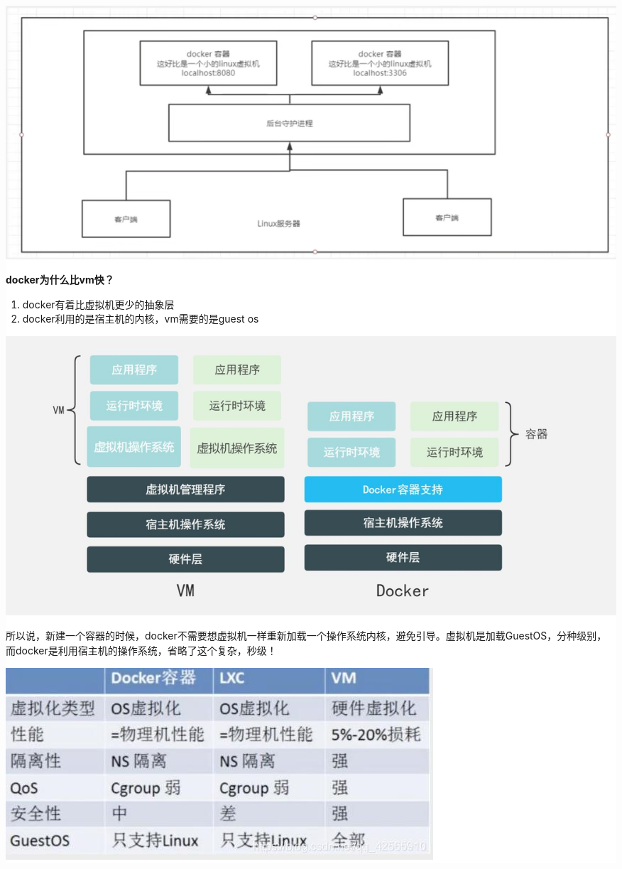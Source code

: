 ![docker运行原理](./pic/docker运行原理.png)

**docker为什么比vm快？**

1. docker有着比虚拟机更少的抽象层
2. docker利用的是宿主机的内核，vm需要的是guest os

![docker比vm快](./pic/docker比vm快.jpeg)

所以说，新建一个容器的时候，docker不需要想虚拟机一样重新加载一个操作系统内核，避免引导。虚拟机是加载GuestOS，分种级别，而docker是利用宿主机的操作系统，省略了这个复杂，秒级！

![docker和vm时间对比](./pic/docker和vm时间对比.jpeg)
